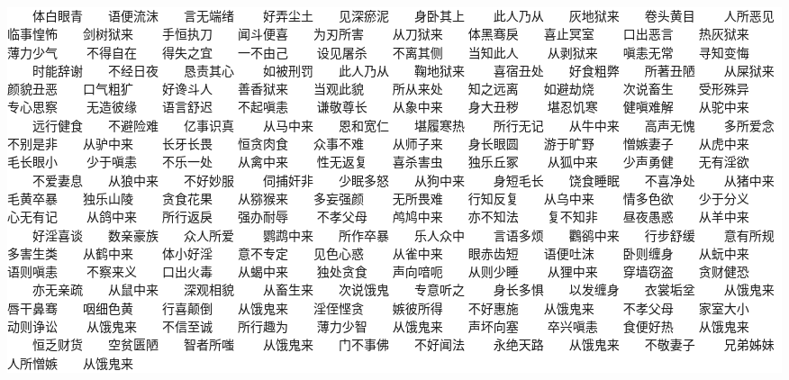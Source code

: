 　　体白眼青　　语便流沫　　言无端绪
　　好弄尘土　　见深瘀泥　　身卧其上
　　此人乃从　　灰地狱来　　卷头黄目
　　人所恶见　　临事惶怖　　剑树狱来
　　手恒执刀　　闻斗便喜　　为刃所害
　　从刀狱来　　体黑骞戾　　喜止冥室
　　口出恶言　　热灰狱来　　薄力少气
　　不得自在　　得失之宜　　一不由己
　　设见屠杀　　不离其侧　　当知此人
　　从剥狱来　　嗔恚无常　　寻知变悔
　　时能辞谢　　不经日夜　　恳责其心
　　如被刑罚　　此人乃从　　鞠地狱来
　　喜宿丑处　　好食粗弊　　所著丑陋
　　从屎狱来　　颜貌丑恶　　口气粗犷
　　好谗斗人　　善香狱来　　当观此貌
　　所从来处　　知之远离　　如避劫烧
　　次说畜生　　受形殊异　　专心思察
　　无造彼缘　　语言舒迟　　不起嗔恚
　　谦敬尊长　　从象中来　　身大丑秽
　　堪忍饥寒　　健嗔难解　　从驼中来
　　远行健食　　不避险难　　亿事识真
　　从马中来　　恩和宽仁　　堪履寒热
　　所行无记　　从牛中来　　高声无愧
　　多所爱念　　不别是非　　从驴中来
　　长牙长畏　　恒贪肉食　　众事不难
　　从师子来　　身长眼圆　　游于旷野
　　憎嫉妻子　　从虎中来　　毛长眼小
　　少于嗔恚　　不乐一处　　从禽中来
　　性无返复　　喜杀害虫　　独乐丘冢
　　从狐中来　　少声勇健　　无有淫欲
　　不爱妻息　　从狼中来　　不好妙服
　　伺捕奸非　　少眠多怒　　从狗中来
　　身短毛长　　饶食睡眠　　不喜净处
　　从猪中来　　毛黄卒暴　　独乐山陵
　　贪食花果　　从猕猴来　　多妄强颜
　　无所畏难　　行知反复　　从乌中来
　　情多色欲　　少于分义　　心无有记
　　从鸽中来　　所行返戾　　强办耐辱
　　不孝父母　　鸬鸠中来　　亦不知法
　　复不知非　　昼夜愚惑　　从羊中来
　　好淫喜谈　　数亲豪族　　众人所爱
　　鹦鹉中来　　所作卒暴　　乐人众中
　　言语多烦　　鸜鹆中来　　行步舒缓
　　意有所规　　多害生类　　从鹤中来
　　体小好淫　　意不专定　　见色心惑
　　从雀中来　　眼赤齿短　　语便吐沫
　　卧则缠身　　从蚖中来　　语则嗔恚
　　不察来义　　口出火毒　　从蝎中来
　　独处贪食　　声向喑呃　　从则少睡
　　从狸中来　　穿墙窃盗　　贪财健恐
　　亦无亲疏　　从鼠中来　　深观相貌
　　从畜生来　　次说饿鬼　　专意听之
　　身长多惧　　以发缠身　　衣裳垢坌
　　从饿鬼来　　唇干鼻骞　　咽细色黄
　　行喜颠倒　　从饿鬼来　　淫侄悭贪
　　嫉彼所得　　不好惠施　　从饿鬼来
　　不孝父母　　家室大小　　动则诤讼
　　从饿鬼来　　不信至诚　　所行趣为
　　薄力少智　　从饿鬼来　　声坏向塞
　　卒兴嗔恚　　食便好热　　从饿鬼来
　　恒乏财货　　空贫匮陋　　智者所嗤
　　从饿鬼来　　门不事佛　　不好闻法
　　永绝天路　　从饿鬼来　　不敬妻子
　　兄弟姊妹　　人所憎嫉　　从饿鬼来